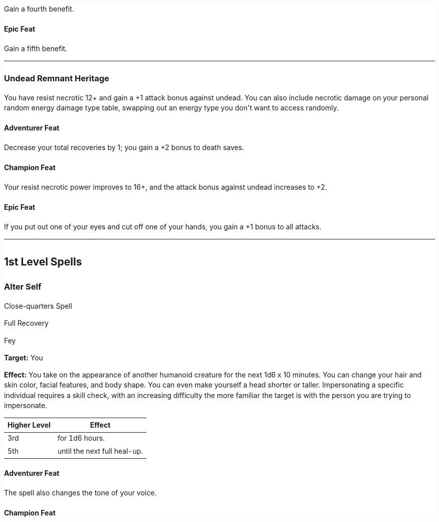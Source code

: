 Gain a fourth benefit.

#### Epic Feat

Gain a fifth benefit.

---

### Undead Remnant Heritage

You have resist necrotic 12+ and gain a +1 attack bonus against undead. You can also include necrotic damage on your personal random energy damage type table, swapping out an energy type you don't want to access randomly.

#### Adventurer Feat

Decrease your total recoveries by 1; you gain a +2 bonus to death saves.

#### Champion Feat

Your resist necrotic power improves to 16+, and the attack bonus against undead increases to +2.

#### Epic Feat

If you put out one of your eyes and cut off one of your hands, you gain a +1 bonus to all attacks.

---

## 1st Level Spells

### Alter Self

Close-quarters Spell

Full Recovery

Fey

**Target:** You

**Effect:** You take on the appearance of another humanoid creature for the next 1d6 x 10 minutes. You can change your hair and skin color, facial features, and body shape. You can even make yourself a head shorter or taller. Impersonating a specific individual requires a skill check, with an increasing difficulty the more familiar the target is with the person you are trying to impersonate.

| Higher Level | Effect |
| --- | --- |
| 3rd | for 1d6 hours. |
| 5th | until the next full heal-up. |

#### Adventurer Feat

The spell also changes the tone of your voice.

#### Champion Feat

